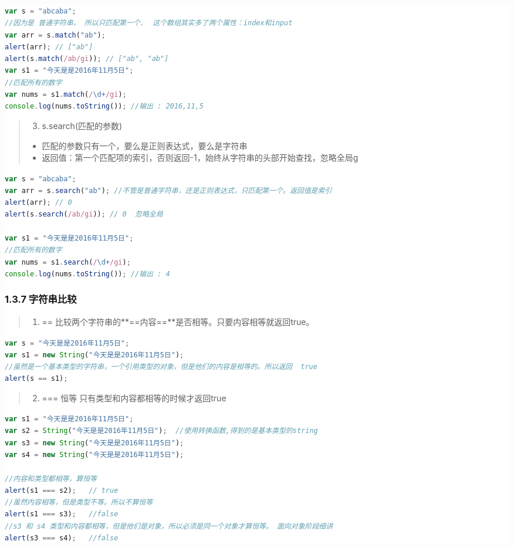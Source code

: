 ```javascript
var s = "abcaba";
//因为是 普通字符串， 所以只匹配第一个.  这个数组其实多了两个属性：index和input
var arr = s.match("ab"); 
alert(arr);	// ["ab"]
alert(s.match(/ab/gi)); // ["ab", "ab"]
var s1 = "今天是是2016年11月5日";
//匹配所有的数字
var nums = s1.match(/\d+/gi);
console.log(nums.toString()); //输出 : 2016,11,5
```

> 3. s.search(匹配的参数)
>
> - 匹配的参数只有一个，要么是正则表达式，要么是字符串
> - 返回值：第一个匹配项的索引，否则返回-1，始终从字符串的头部开始查找，忽略全局g

```javascript
var s = "abcaba";
var arr = s.search("ab"); //不管是普通字符串，还是正则表达式，只匹配第一个。返回值是索引
alert(arr);	// 0
alert(s.search(/ab/gi)); // 0  忽略全局

var s1 = "今天是是2016年11月5日";
//匹配所有的数字
var nums = s1.search(/\d+/gi);
console.log(nums.toString()); //输出 : 4
```

### 1.3.7	字符串比较

> 1. ==	比较两个字符串的**==内容==**是否相等。只要内容相等就返回true。

```javascript
var s = "今天是是2016年11月5日";
var s1 = new String("今天是是2016年11月5日");
//虽然是一个基本类型的字符串，一个引用类型的对象，但是他们的内容是相等的。所以返回  true
alert(s == s1);  
```

> 2. === 恒等	只有类型和内容都相等的时候才返回true

```javascript
var s1 = "今天是是2016年11月5日";
var s2 = String("今天是是2016年11月5日");  //使用转换函数,得到的是基本类型的string
var s3 = new String("今天是是2016年11月5日");
var s4 = new String("今天是是2016年11月5日");

//内容和类型都相等，算恒等
alert(s1 === s2);	// true
//虽然内容相等，但是类型不等。所以不算恒等
alert(s1 === s3);	//false
//s3 和 s4 类型和内容都相等，但是他们是对象，所以必须是同一个对象才算恒等。 面向对象阶段细讲
alert(s3 === s4);	//false
```
